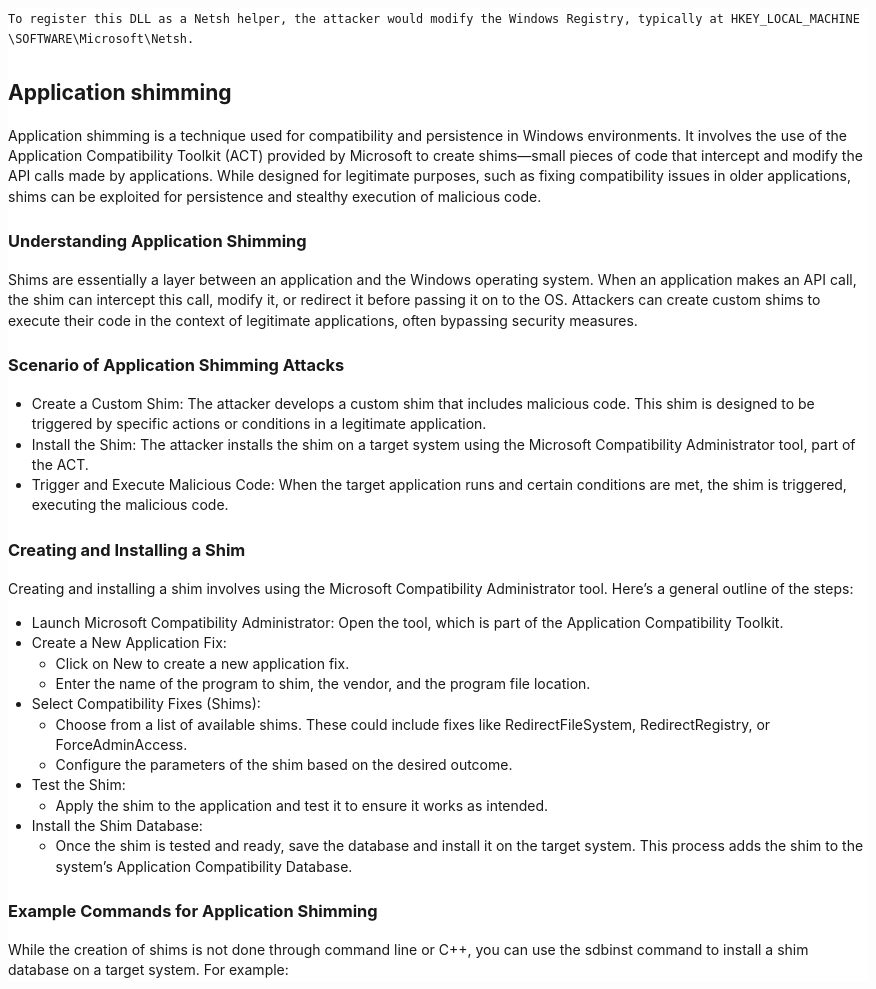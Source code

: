 ```
To register this DLL as a Netsh helper, the attacker would modify the Windows Registry, typically at HKEY_LOCAL_MACHINE\SOFTWARE\Microsoft\Netsh.
```

## **Application shimming**

Application shimming is a technique used for compatibility and persistence in Windows environments. It involves the use of the Application Compatibility Toolkit (ACT) provided by Microsoft to create shims—small pieces of code that intercept and modify the API calls made by applications. While designed for legitimate purposes, such as fixing compatibility issues in older applications, shims can be exploited for persistence and stealthy execution of malicious code.

### **Understanding Application Shimming**

Shims are essentially a layer between an application and the Windows operating system. When an application makes an API call, the shim can intercept this call, modify it, or redirect it before passing it on to the OS. Attackers can create custom shims to execute their code in the context of legitimate applications, often bypassing security measures.

### **Scenario of Application Shimming Attacks**

- Create a Custom Shim: The attacker develops a custom shim that includes malicious code. This shim is designed to be triggered by specific actions or conditions in a legitimate application.
- Install the Shim: The attacker installs the shim on a target system using the Microsoft Compatibility Administrator tool, part of the ACT.
- Trigger and Execute Malicious Code: When the target application runs and certain conditions are met, the shim is triggered, executing the malicious code.

### **Creating and Installing a Shim**

Creating and installing a shim involves using the Microsoft Compatibility Administrator tool. Here’s a general outline of the steps:

- Launch Microsoft Compatibility Administrator: Open the tool, which is part of the Application Compatibility Toolkit.
- Create a New Application Fix:
    - Click on New to create a new application fix.
    - Enter the name of the program to shim, the vendor, and the program file location.
- Select Compatibility Fixes (Shims):
    - Choose from a list of available shims. These could include fixes like RedirectFileSystem, RedirectRegistry, or ForceAdminAccess.
    - Configure the parameters of the shim based on the desired outcome.
- Test the Shim:
    - Apply the shim to the application and test it to ensure it works as intended.
- Install the Shim Database:
    - Once the shim is tested and ready, save the database and install it on the target system. This process adds the shim to the system’s Application Compatibility Database.

### **Example Commands for Application Shimming**

While the creation of shims is not done through command line or C++, you can use the sdbinst command to install a shim database on a target system. For example:
